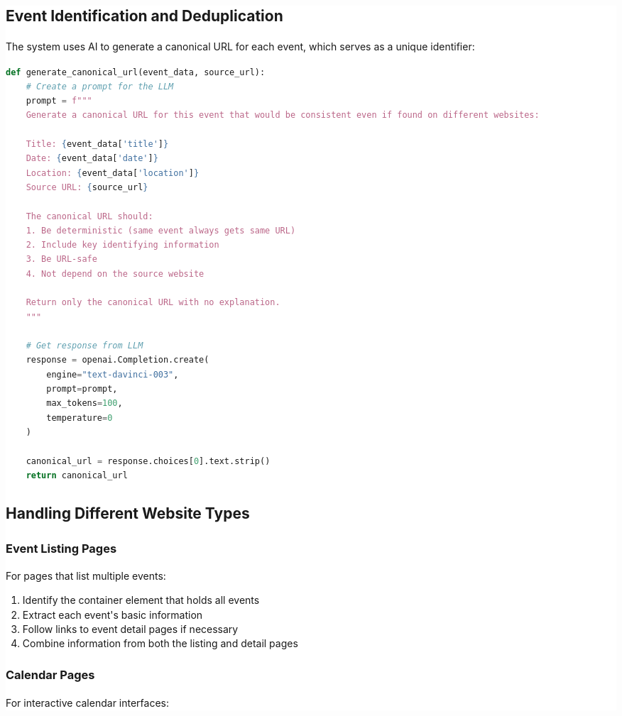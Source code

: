 ## Event Identification and Deduplication

The system uses AI to generate a canonical URL for each event, which serves as a unique identifier:

```python
def generate_canonical_url(event_data, source_url):
    # Create a prompt for the LLM
    prompt = f"""
    Generate a canonical URL for this event that would be consistent even if found on different websites:
    
    Title: {event_data['title']}
    Date: {event_data['date']}
    Location: {event_data['location']}
    Source URL: {source_url}
    
    The canonical URL should:
    1. Be deterministic (same event always gets same URL)
    2. Include key identifying information
    3. Be URL-safe
    4. Not depend on the source website
    
    Return only the canonical URL with no explanation.
    """
    
    # Get response from LLM
    response = openai.Completion.create(
        engine="text-davinci-003",
        prompt=prompt,
        max_tokens=100,
        temperature=0
    )
    
    canonical_url = response.choices[0].text.strip()
    return canonical_url
```

## Handling Different Website Types

### Event Listing Pages

For pages that list multiple events:

1. Identify the container element that holds all events
2. Extract each event's basic information
3. Follow links to event detail pages if necessary
4. Combine information from both the listing and detail pages

### Calendar Pages

For interactive calendar interfaces:
